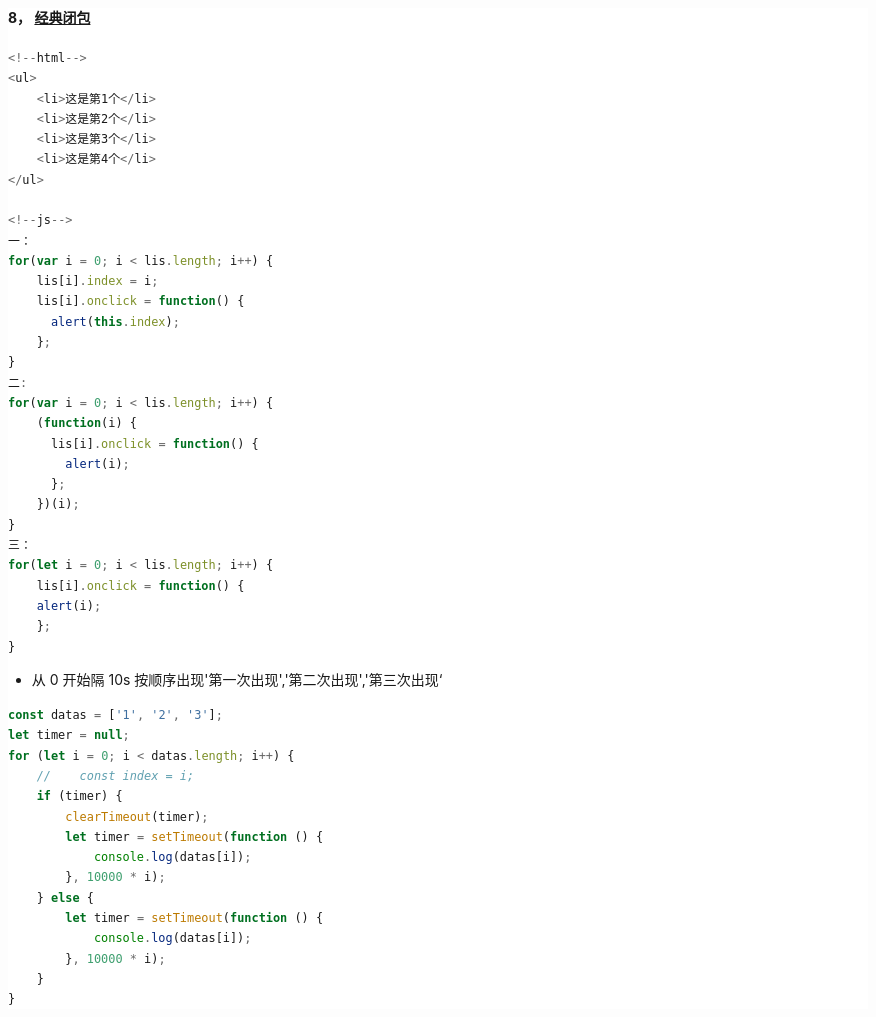 #### 8， [经典闭包](https://juejin.im/post/58f558efac502e006c3e5c97)

```js
<!--html-->
<ul>
    <li>这是第1个</li>
    <li>这是第2个</li>
    <li>这是第3个</li>
    <li>这是第4个</li>
</ul>

<!--js-->
一：
for(var i = 0; i < lis.length; i++) {
    lis[i].index = i;
    lis[i].onclick = function() {
      alert(this.index);
    };
}
二:
for(var i = 0; i < lis.length; i++) {
    (function(i) {
      lis[i].onclick = function() {
        alert(i);
      };
    })(i);
}
三：
for(let i = 0; i < lis.length; i++) {
    lis[i].onclick = function() {
    alert(i);
    };
}

```

-   从 0 开始隔 10s 按顺序出现'第一次出现','第二次出现','第三次出现‘

```js
const datas = ['1', '2', '3'];
let timer = null;
for (let i = 0; i < datas.length; i++) {
    //    const index = i;
    if (timer) {
        clearTimeout(timer);
        let timer = setTimeout(function () {
            console.log(datas[i]);
        }, 10000 * i);
    } else {
        let timer = setTimeout(function () {
            console.log(datas[i]);
        }, 10000 * i);
    }
}
```
